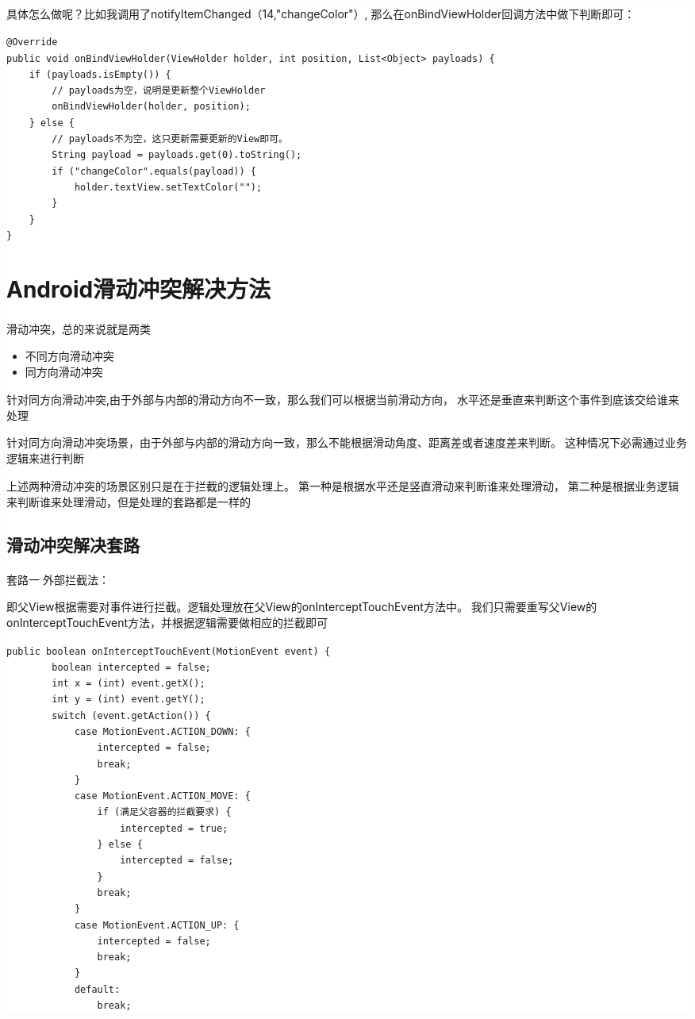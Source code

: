 具体怎么做呢？比如我调用了notifyItemChanged（14,"changeColor"）,
那么在onBindViewHolder回调方法中做下判断即可：
```
@Override
public void onBindViewHolder(ViewHolder holder, int position, List<Object> payloads) {
    if (payloads.isEmpty()) {
        // payloads为空，说明是更新整个ViewHolder
        onBindViewHolder(holder, position);
    } else {
        // payloads不为空，这只更新需要更新的View即可。
        String payload = payloads.get(0).toString();
        if ("changeColor".equals(payload)) {
            holder.textView.setTextColor("");
        }
    }
}
```
# Android滑动冲突解决方法

滑动冲突，总的来说就是两类

- 不同方向滑动冲突
- 同方向滑动冲突

针对同方向滑动冲突,由于外部与内部的滑动方向不一致，那么我们可以根据当前滑动方向，
水平还是垂直来判断这个事件到底该交给谁来处理

针对同方向滑动冲突场景，由于外部与内部的滑动方向一致，那么不能根据滑动角度、距离差或者速度差来判断。
这种情况下必需通过业务逻辑来进行判断

上述两种滑动冲突的场景区别只是在于拦截的逻辑处理上。
第一种是根据水平还是竖直滑动来判断谁来处理滑动，
第二种是根据业务逻辑来判断谁来处理滑动，但是处理的套路都是一样的


## 滑动冲突解决套路

套路一 外部拦截法：

即父View根据需要对事件进行拦截。逻辑处理放在父View的onInterceptTouchEvent方法中。
我们只需要重写父View的onInterceptTouchEvent方法，并根据逻辑需要做相应的拦截即可

```
public boolean onInterceptTouchEvent(MotionEvent event) {
        boolean intercepted = false;
        int x = (int) event.getX();
        int y = (int) event.getY();
        switch (event.getAction()) {
            case MotionEvent.ACTION_DOWN: {
                intercepted = false;
                break;
            }
            case MotionEvent.ACTION_MOVE: {
                if (满足父容器的拦截要求) {
                    intercepted = true;
                } else {
                    intercepted = false;
                }
                break;
            }
            case MotionEvent.ACTION_UP: {
                intercepted = false;
                break;
            }
            default:
                break;
```